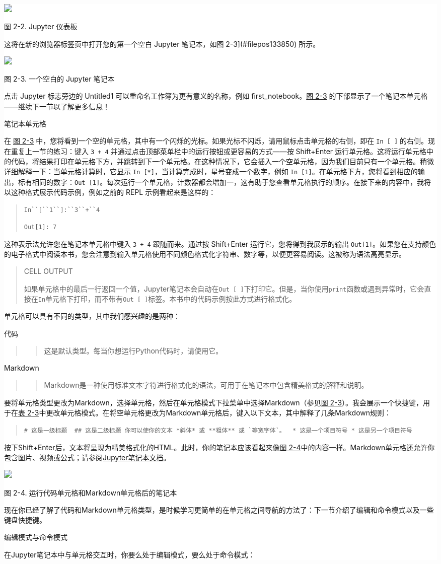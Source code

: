 ![](images/00071.jpg)

图 2-2\. Jupyter 仪表板

这将在新的浏览器标签页中打开您的第一个空白 Jupyter 笔记本，如图 2-3](#filepos133850) 所示。

![](images/00079.jpg)

图 2-3\. 一个空白的 Jupyter 笔记本

点击 Jupyter 标志旁边的 Untitled1 可以重命名工作簿为更有意义的名称，例如 first_notebook。[图 2-3](#filepos133850) 的下部显示了一个笔记本单元格——继续下一节以了解更多信息！

笔记本单元格

在 [图 2-3](index_split_008.html#filepos133850) 中，您将看到一个空的单元格，其中有一个闪烁的光标。如果光标不闪烁，请用鼠标点击单元格的右侧，即在 `In [ ]` 的右侧。现在重复上一节的练习：键入 `3 + 4` 并通过点击顶部菜单栏中的运行按钮或更容易的方式——按 Shift+Enter 运行单元格。这将运行单元格中的代码，将结果打印在单元格下方，并跳转到下一个单元格。在这种情况下，它会插入一个空单元格，因为我们目前只有一个单元格。稍微详细解释一下：当单元格计算时，它显示 `In [*]`，当计算完成时，星号变成一个数字，例如 `In [1]`。在单元格下方，您将看到相应的输出，标有相同的数字：`Out [1]`。每次运行一个单元格，计数器都会增加一，这有助于您查看单元格执行的顺序。在接下来的内容中，我将以这种格式展示代码示例，例如之前的 REPL 示例看起来是这样的：

> `In``[``1``]:``3``+``4`
> 
> `Out[1]: 7`

这种表示法允许您在笔记本单元格中键入 `3 + 4` 跟随而来。通过按 Shift+Enter 运行它，您将得到我展示的输出 `Out[1]`。如果您在支持颜色的电子格式中阅读本书，您会注意到输入单元格使用不同颜色格式化字符串、数字等，以便更容易阅读。这被称为语法高亮显示。

> CELL OUTPUT
> 
> 如果单元格中的最后一行返回一个值，Jupyter笔记本会自动在`Out [ ]`下打印它。但是，当你使用`print`函数或遇到异常时，它会直接在`In`单元格下打印，而不带有`Out [ ]`标签。本书中的代码示例按此方式进行格式化。

单元格可以具有不同的类型，其中我们感兴趣的是两种：

代码

> > 这是默认类型。每当你想运行Python代码时，请使用它。

Markdown

> > Markdown是一种使用标准文本字符进行格式化的语法，可用于在笔记本中包含精美格式的解释和说明。

要将单元格类型更改为Markdown，选择单元格，然后在单元格模式下拉菜单中选择Markdown（参见[图 2-3](index_split_008.html#filepos133850)）。我会展示一个快捷键，用于在[表 2-3](#filepos141200)中更改单元格模式。在将空单元格更改为Markdown单元格后，键入以下文本，其中解释了几条Markdown规则：

> ``# 这是一级标题  ## 这是二级标题 你可以使你的文本 *斜体* 或 **粗体** 或 `等宽字体`。  * 这是一个项目符号 * 这是另一个项目符号``

按下Shift+Enter后，文本将呈现为精美格式化的HTML。此时，你的笔记本应该看起来像[图 2-4](#filepos139569)中的内容一样。Markdown单元格还允许你包含图片、视频或公式；请参阅[Jupyter笔记本文档](https://oreil.ly/elGTF)。

![](images/00004.jpg)

图 2-4\. 运行代码单元格和Markdown单元格后的笔记本

现在你已经了解了代码和Markdown单元格类型，是时候学习更简单的在单元格之间导航的方法了：下一节介绍了编辑和命令模式以及一些键盘快捷键。

编辑模式与命令模式

在Jupyter笔记本中与单元格交互时，你要么处于编辑模式，要么处于命令模式：
